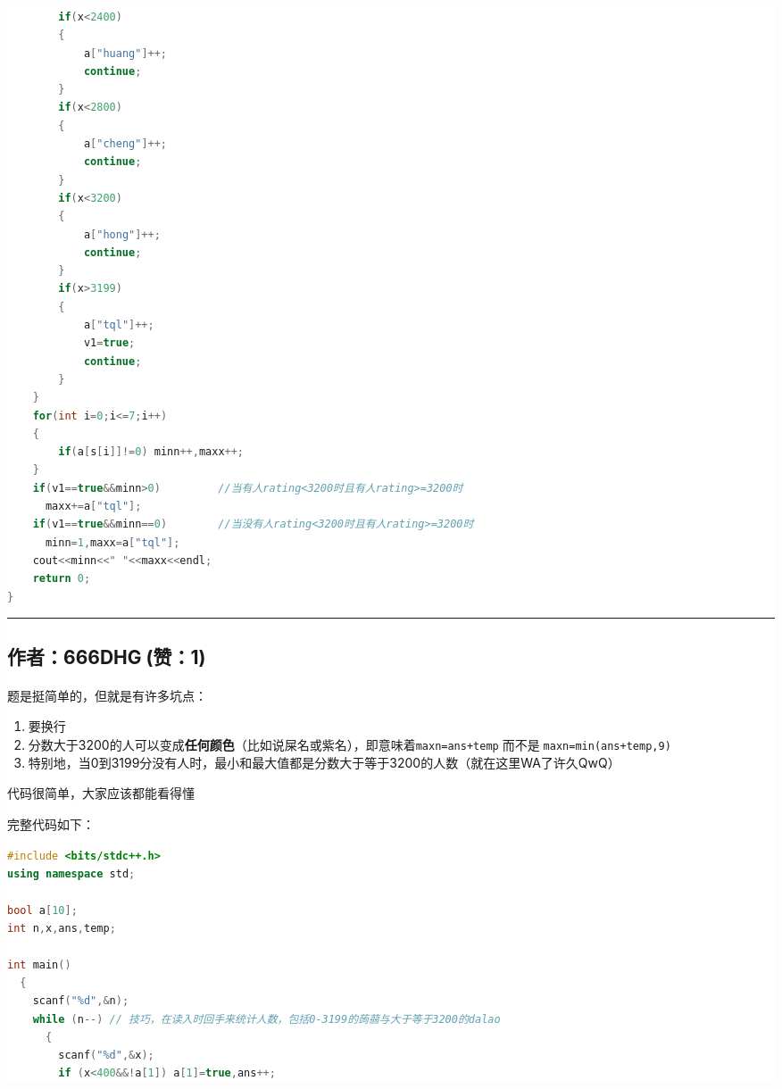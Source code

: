 ```cpp
		if(x<2400)
		{
			a["huang"]++;
			continue;
		}
		if(x<2800)
		{
			a["cheng"]++;
			continue;
		}
		if(x<3200)
		{
			a["hong"]++;
			continue;
		}
		if(x>3199)
		{
			a["tql"]++;
			v1=true;
			continue;
		}
	}
	for(int i=0;i<=7;i++)
	{
		if(a[s[i]]!=0) minn++,maxx++;
	}
	if(v1==true&&minn>0)         //当有人rating<3200时且有人rating>=3200时
	  maxx+=a["tql"];
	if(v1==true&&minn==0)        //当没有人rating<3200时且有人rating>=3200时
	  minn=1,maxx=a["tql"];
	cout<<minn<<" "<<maxx<<endl;
	return 0;
}
```

---

## 作者：666DHG (赞：1)

题是挺简单的，但就是有许多坑点：

1. 要换行
2. 分数大于3200的人可以变成**任何颜色**（比如说屎名或紫名），即意味着```maxn=ans+temp```
而不是
```maxn=min(ans+temp,9)```
3. 特别地，当0到3199分没有人时，最小和最大值都是分数大于等于3200的人数（就在这里WA了许久QwQ）

代码很简单，大家应该都能看得懂

完整代码如下：
```cpp
#include <bits/stdc++.h>
using namespace std;

bool a[10];
int n,x,ans,temp;

int main()
  {
  	scanf("%d",&n);
  	while (n--) // 技巧，在读入时回手来统计人数，包括0-3199的蒟蒻与大于等于3200的dalao
  	  {
  	  	scanf("%d",&x);
  	  	if (x<400&&!a[1]) a[1]=true,ans++;
```